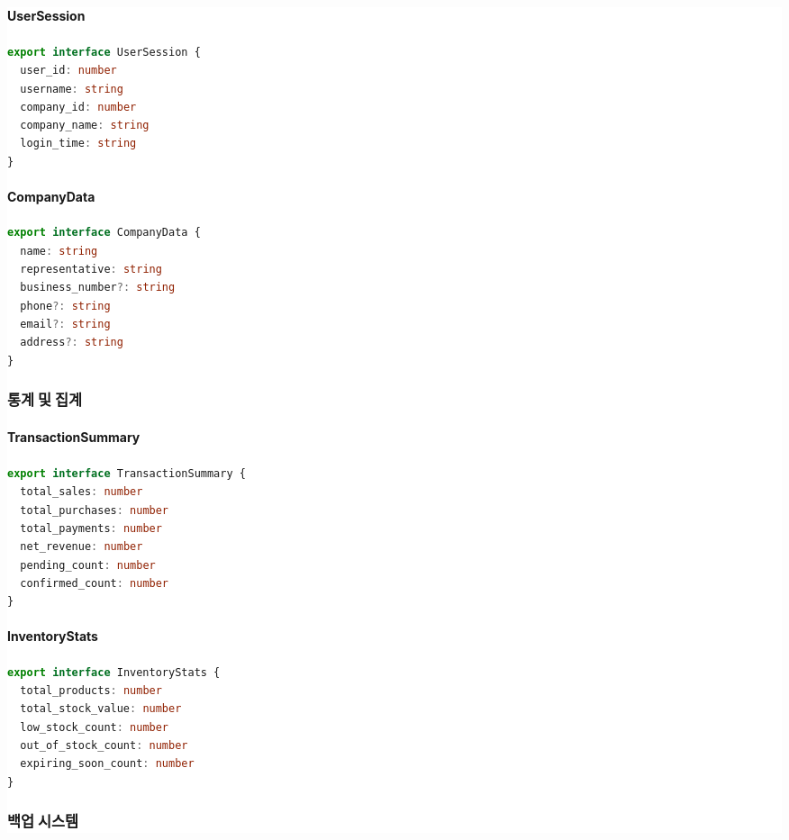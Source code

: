 #### UserSession

```typescript
export interface UserSession {
  user_id: number
  username: string
  company_id: number
  company_name: string
  login_time: string
}
```

#### CompanyData

```typescript
export interface CompanyData {
  name: string
  representative: string
  business_number?: string
  phone?: string
  email?: string
  address?: string
}
```

### 통계 및 집계

#### TransactionSummary

```typescript
export interface TransactionSummary {
  total_sales: number
  total_purchases: number
  total_payments: number
  net_revenue: number
  pending_count: number
  confirmed_count: number
}
```

#### InventoryStats

```typescript
export interface InventoryStats {
  total_products: number
  total_stock_value: number
  low_stock_count: number
  out_of_stock_count: number
  expiring_soon_count: number
}
```

### 백업 시스템
